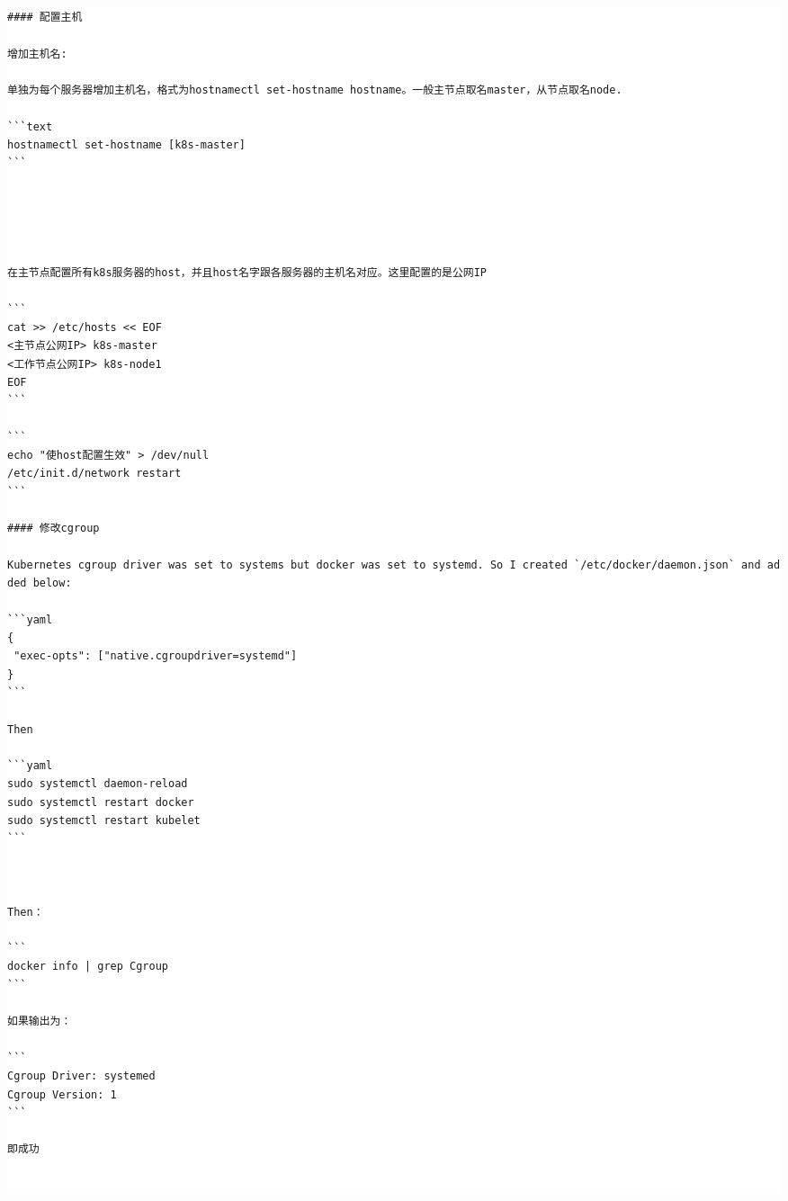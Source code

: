    ````
#### 配置主机

增加主机名:

单独为每个服务器增加主机名，格式为hostnamectl set-hostname hostname。一般主节点取名master，从节点取名node.

```text
hostnamectl set-hostname [k8s-master]
```





在主节点配置所有k8s服务器的host，并且host名字跟各服务器的主机名对应。这里配置的是公网IP

```
cat >> /etc/hosts << EOF 
<主节点公网IP> k8s-master
<工作节点公网IP> k8s-node1
EOF
```

```
echo "使host配置生效" > /dev/null
/etc/init.d/network restart
```

#### 修改cgroup

Kubernetes cgroup driver was set to systems but docker was set to systemd. So I created `/etc/docker/daemon.json` and added below:

```yaml
{
    "exec-opts": ["native.cgroupdriver=systemd"]
}
```

Then

```yaml
 sudo systemctl daemon-reload
 sudo systemctl restart docker
 sudo systemctl restart kubelet
```



Then：

```
docker info | grep Cgroup
```

如果输出为：

```
Cgroup Driver: systemed
Cgroup Version: 1
```

即成功



   ````